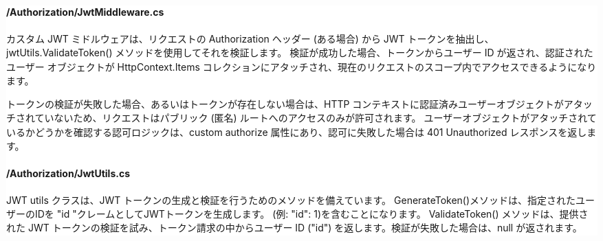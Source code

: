 
#### /Authorization/JwtMiddleware.cs

カスタム JWT ミドルウェアは、リクエストの Authorization ヘッダー (ある場合) から JWT トークンを抽出し、jwtUtils.ValidateToken() メソッドを使用してそれを検証します。
検証が成功した場合、トークンからユーザー ID が返され、認証されたユーザー オブジェクトが HttpContext.Items コレクションにアタッチされ、現在のリクエストのスコープ内でアクセスできるようになります。

トークンの検証が失敗した場合、あるいはトークンが存在しない場合は、HTTP コンテキストに認証済みユーザーオブジェクトがアタッチされていないため、リクエストはパブリック (匿名) ルートへのアクセスのみが許可されます。
ユーザーオブジェクトがアタッチされているかどうかを確認する認可ロジックは、custom authorize 属性にあり、認可に失敗した場合は 401 Unauthorized レスポンスを返します。


#### /Authorization/JwtUtils.cs


JWT utils クラスは、JWT トークンの生成と検証を行うためのメソッドを備えています。
GenerateToken()メソッドは、指定されたユーザーのIDを "id "クレームとしてJWTトークンを生成します。<userId> (例: "id": 1)を含むことになります。
ValidateToken() メソッドは、提供された JWT トークンの検証を試み、トークン請求の中からユーザー ID ("id") を返します。検証が失敗した場合は、null が返されます。